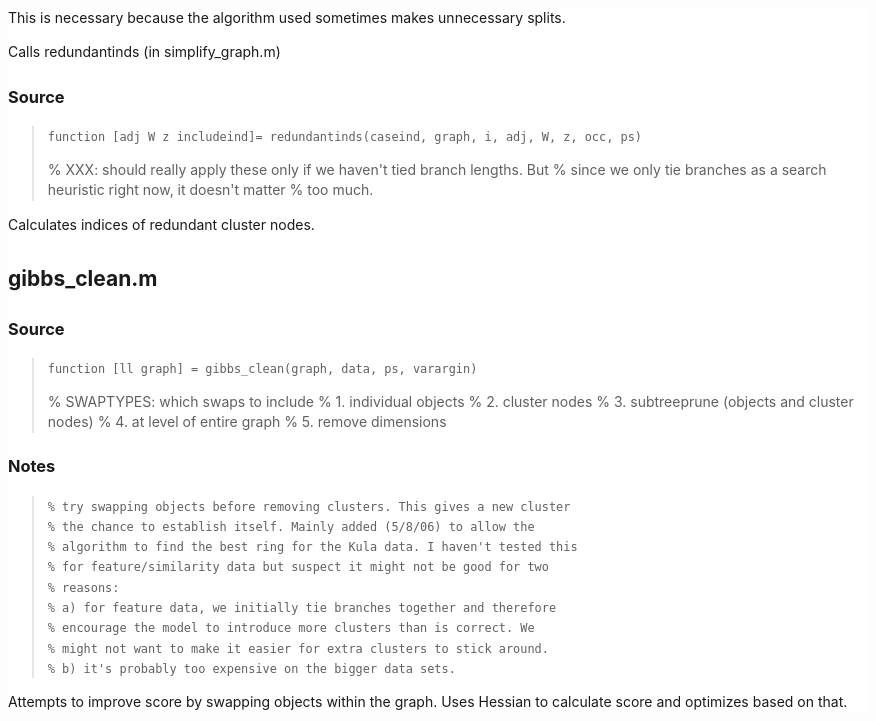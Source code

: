 This is necessary because the algorithm used sometimes makes unnecessary splits. 

Calls redundantinds (in simplify_graph.m)

### Source

> `function [adj W z includeind]= redundantinds(caseind, graph, i, adj, W, z, occ, ps)`
> 
> % XXX: should really apply these only if we haven't tied branch lengths. But 
> % since we only tie branches as a search heuristic right now, it doesn't matter 
> % too much.

Calculates indices of redundant cluster nodes.

## gibbs_clean.m

### Source

> `function [ll graph] = gibbs_clean(graph, data, ps, varargin)`
> 
> % SWAPTYPES: which swaps to include 
> % 1. individual objects 
> % 2. cluster nodes 
> % 3. subtreeprune (objects and cluster nodes) 
> % 4. at level of entire graph 
> % 5. remove dimensions

### Notes

>     % try swapping objects before removing clusters. This gives a new cluster
>     % the chance to establish itself. Mainly added (5/8/06) to allow the
>     % algorithm to find the best ring for the Kula data. I haven't tested this
>     % for feature/similarity data but suspect it might not be good for two
>     % reasons: 
>     %	a) for feature data, we initially tie branches together and therefore
>     %	encourage the model to introduce more clusters than is correct. We
>     %	might not want to make it easier for extra clusters to stick around. 
>     %	b) it's probably too expensive on the bigger data sets.

Attempts to improve score by swapping objects within the graph. 
Uses Hessian to calculate score and optimizes based on that.